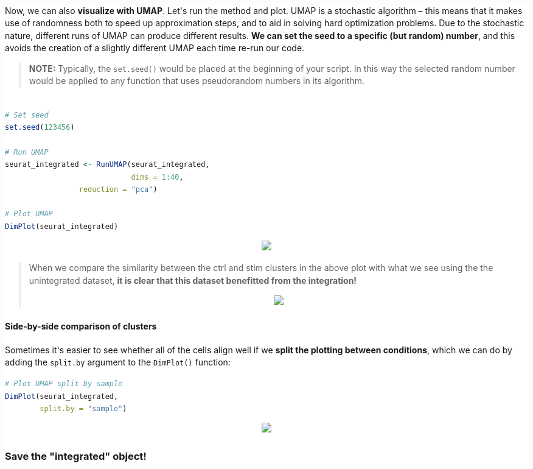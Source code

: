 Now, we can also **visualize with UMAP**. Let's run the method and plot. UMAP is a stochastic algorithm – this means that
it makes use of randomness both to speed up approximation steps, and to aid in solving hard optimization problems. Due to the stochastic nature, different runs of UMAP can produce different results. **We can set the seed to a specific (but random) number**, and this avoids the creation of a slightly different UMAP each time re-run our code.

> **NOTE:** Typically, the `set.seed()` would be placed at the beginning of your script. In this way the selected random number would be applied to any function that uses pseudorandom numbers in its algorithm.

```r

# Set seed
set.seed(123456)

# Run UMAP
seurat_integrated <- RunUMAP(seurat_integrated, 
                             dims = 1:40,
			     reduction = "pca")

# Plot UMAP                             
DimPlot(seurat_integrated)                             
```

<p align="center">
<img src="../img/integrated_umap_SCTv2.png" width="600">
</p>

> When we compare the similarity between the ctrl and stim clusters in the above plot with what we see using the the unintegrated dataset, **it is clear that this dataset benefitted from the integration!**
> 
> <p align="center">
> <img src="../img/unintegrated_umap.png" width="400">
> </p>

#### Side-by-side comparison of clusters

Sometimes it's easier to see whether all of the cells align well if we **split the plotting between conditions**, which we can do by adding the `split.by` argument to the `DimPlot()` function:

```r
# Plot UMAP split by sample
DimPlot(seurat_integrated,
        split.by = "sample")  
```

<p align="center">
<img src="../img/SC_umap_split_int_SCTv2.png" width="600">
</p>

### Save the "integrated" object!
